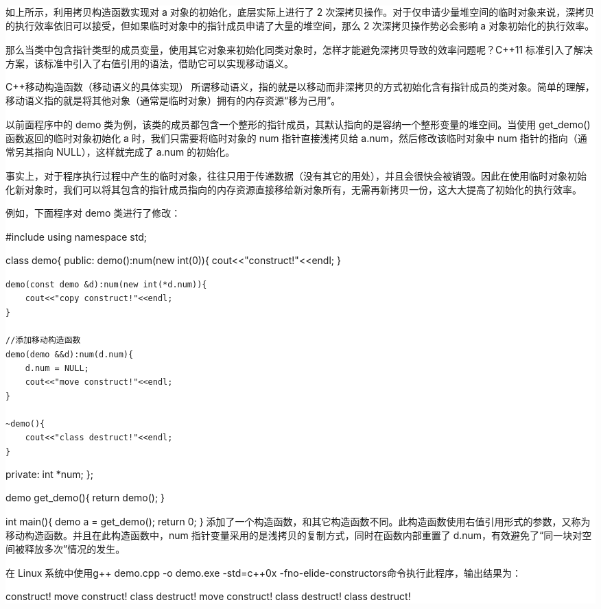 如上所示，利用拷贝构造函数实现对 a 对象的初始化，底层实际上进行了 2 次深拷贝操作。对于仅申请少量堆空间的临时对象来说，深拷贝的执行效率依旧可以接受，但如果临时对象中的指针成员申请了大量的堆空间，那么 2 次深拷贝操作势必会影响 a 对象初始化的执行效率。

那么当类中包含指针类型的成员变量，使用其它对象来初始化同类对象时，怎样才能避免深拷贝导致的效率问题呢？C++11 标准引入了解决方案，该标准中引入了右值引用的语法，借助它可以实现移动语义。

C++移动构造函数（移动语义的具体实现）
所谓移动语义，指的就是以移动而非深拷贝的方式初始化含有指针成员的类对象。简单的理解，移动语义指的就是将其他对象（通常是临时对象）拥有的内存资源“移为己用”。

以前面程序中的 demo 类为例，该类的成员都包含一个整形的指针成员，其默认指向的是容纳一个整形变量的堆空间。当使用 get_demo() 函数返回的临时对象初始化 a 时，我们只需要将临时对象的 num 指针直接浅拷贝给 a.num，然后修改该临时对象中 num 指针的指向（通常另其指向 NULL），这样就完成了 a.num 的初始化。

事实上，对于程序执行过程中产生的临时对象，往往只用于传递数据（没有其它的用处），并且会很快会被销毁。因此在使用临时对象初始化新对象时，我们可以将其包含的指针成员指向的内存资源直接移给新对象所有，无需再新拷贝一份，这大大提高了初始化的执行效率。

例如，下面程序对 demo 类进行了修改：

#include <iostream>
using namespace std;

class demo{
public:
demo():num(new int(0)){
cout<<"construct!"<<endl;
}

    demo(const demo &d):num(new int(*d.num)){
        cout<<"copy construct!"<<endl;
    }
 
    //添加移动构造函数
    demo(demo &&d):num(d.num){
        d.num = NULL;
        cout<<"move construct!"<<endl;
    }
 
    ~demo(){
        cout<<"class destruct!"<<endl;
    }
private:
int *num;
};

demo get_demo(){
return demo();
}

int main(){
demo a = get_demo();
return 0;
}
添加了一个构造函数，和其它构造函数不同。此构造函数使用右值引用形式的参数，又称为移动构造函数。并且在此构造函数中，num 指针变量采用的是浅拷贝的复制方式，同时在函数内部重置了 d.num，有效避免了“同一块对空间被释放多次”情况的发生。

在 Linux 系统中使用g++ demo.cpp -o demo.exe -std=c++0x -fno-elide-constructors命令执行此程序，输出结果为：

construct!
move construct!
class destruct!
move construct!
class destruct!
class destruct!
